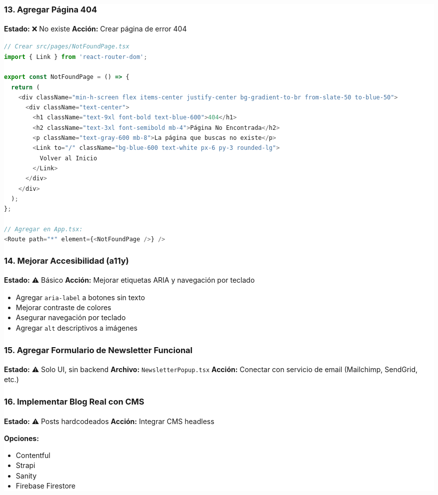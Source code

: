 ### 13. Agregar Página 404
**Estado:** ❌ No existe
**Acción:** Crear página de error 404

```typescript
// Crear src/pages/NotFoundPage.tsx
import { Link } from 'react-router-dom';

export const NotFoundPage = () => {
  return (
    <div className="min-h-screen flex items-center justify-center bg-gradient-to-br from-slate-50 to-blue-50">
      <div className="text-center">
        <h1 className="text-9xl font-bold text-blue-600">404</h1>
        <h2 className="text-3xl font-semibold mb-4">Página No Encontrada</h2>
        <p className="text-gray-600 mb-8">La página que buscas no existe</p>
        <Link to="/" className="bg-blue-600 text-white px-6 py-3 rounded-lg">
          Volver al Inicio
        </Link>
      </div>
    </div>
  );
};

// Agregar en App.tsx:
<Route path="*" element={<NotFoundPage />} />
```

### 14. Mejorar Accesibilidad (a11y)
**Estado:** ⚠️ Básico
**Acción:** Mejorar etiquetas ARIA y navegación por teclado

- Agregar `aria-label` a botones sin texto
- Mejorar contraste de colores
- Asegurar navegación por teclado
- Agregar `alt` descriptivos a imágenes

### 15. Agregar Formulario de Newsletter Funcional
**Estado:** ⚠️ Solo UI, sin backend
**Archivo:** `NewsletterPopup.tsx`
**Acción:** Conectar con servicio de email (Mailchimp, SendGrid, etc.)

### 16. Implementar Blog Real con CMS
**Estado:** ⚠️ Posts hardcodeados
**Acción:** Integrar CMS headless

**Opciones:**
- Contentful
- Strapi
- Sanity
- Firebase Firestore
